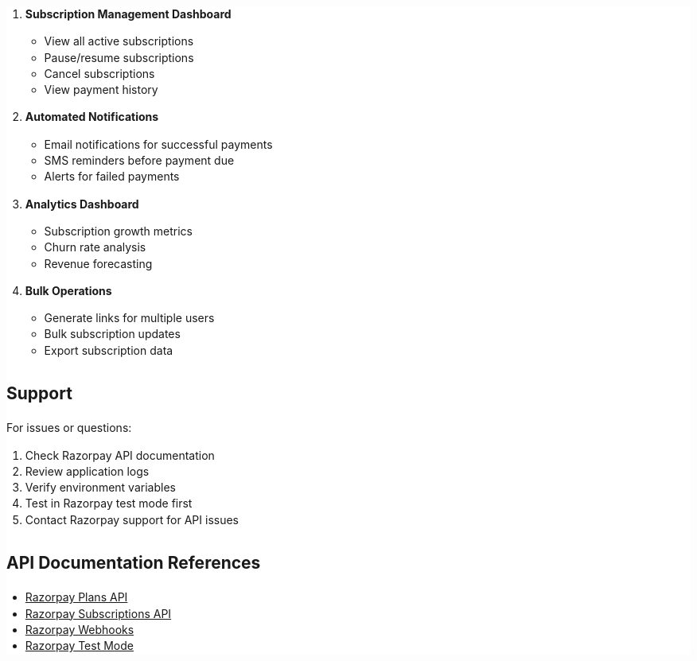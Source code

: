 1. **Subscription Management Dashboard**
   - View all active subscriptions
   - Pause/resume subscriptions
   - Cancel subscriptions
   - View payment history

2. **Automated Notifications**
   - Email notifications for successful payments
   - SMS reminders before payment due
   - Alerts for failed payments

3. **Analytics Dashboard**
   - Subscription growth metrics
   - Churn rate analysis
   - Revenue forecasting

4. **Bulk Operations**
   - Generate links for multiple users
   - Bulk subscription updates
   - Export subscription data

## Support

For issues or questions:
1. Check Razorpay API documentation
2. Review application logs
3. Verify environment variables
4. Test in Razorpay test mode first
5. Contact Razorpay support for API issues

## API Documentation References

- [Razorpay Plans API](https://razorpay.com/docs/api/plans/)
- [Razorpay Subscriptions API](https://razorpay.com/docs/api/subscriptions/)
- [Razorpay Webhooks](https://razorpay.com/docs/webhooks/)
- [Razorpay Test Mode](https://razorpay.com/docs/payments/test-mode/)

